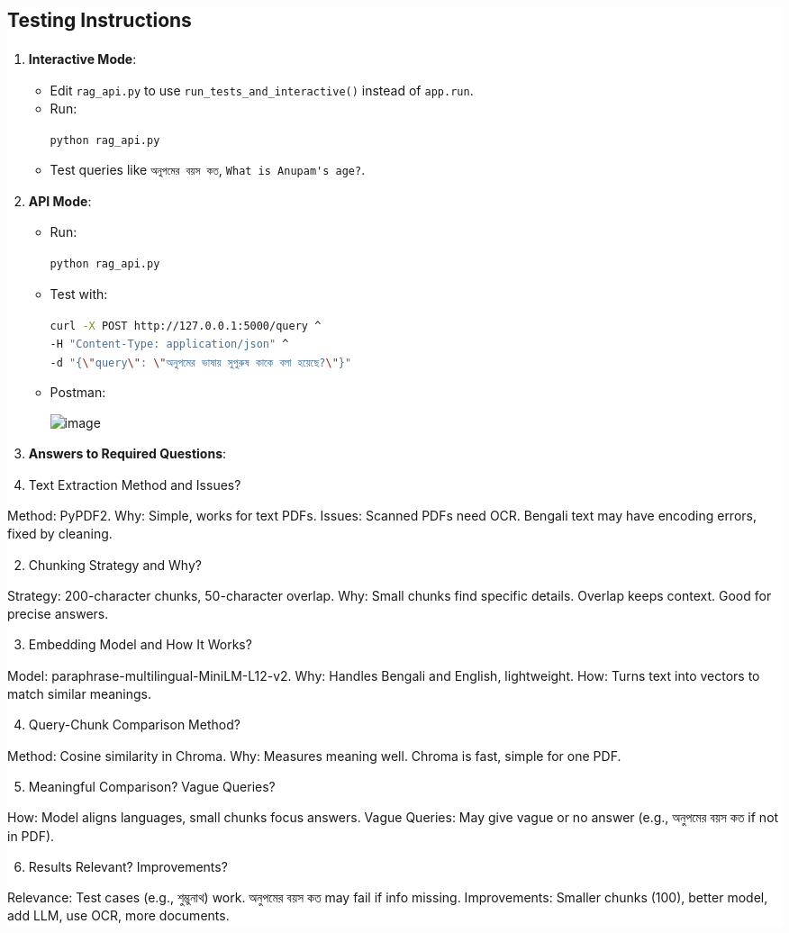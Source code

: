 ## Testing Instructions
1. **Interactive Mode**:
   - Edit `rag_api.py` to use `run_tests_and_interactive()` instead of `app.run`.
   - Run:
     ```bash
     python rag_api.py
     ```
   - Test queries like `অনুপমের বয়স কত`, `What is Anupam's age?`.

2. **API Mode**:
   - Run:
     ```bash
     python rag_api.py
     ```
   - Test with:
     ```bash
     curl -X POST http://127.0.0.1:5000/query ^
     -H "Content-Type: application/json" ^
     -d "{\"query\": \"অনুপমের ভাষায় সুপুরুষ কাকে বলা হয়েছে?\"}"
     ```
   - Postman:
     
     <img width="700" height="500" alt="image" src="https://github.com/user-attachments/assets/5f84333a-6f58-4b56-9d3e-e77ccabd7556" />
     
3. **Answers to Required Questions**:

1. Text Extraction Method and Issues?
   

Method: PyPDF2.
Why: Simple, works for text PDFs.
Issues: Scanned PDFs need OCR. Bengali text may have encoding errors, fixed by cleaning.

2. Chunking Strategy and Why?
   
Strategy: 200-character chunks, 50-character overlap.
Why: Small chunks find specific details. Overlap keeps context. Good for precise answers.

3. Embedding Model and How It Works?
   
Model: paraphrase-multilingual-MiniLM-L12-v2.
Why: Handles Bengali and English, lightweight.
How: Turns text into vectors to match similar meanings.

4. Query-Chunk Comparison Method?
   
Method: Cosine similarity in Chroma.
Why: Measures meaning well. Chroma is fast, simple for one PDF.

5. Meaningful Comparison? Vague Queries?
   
How: Model aligns languages, small chunks focus answers.
Vague Queries: May give vague or no answer (e.g., অনুপমের বয়স কত if not in PDF).

6. Results Relevant? Improvements?
    
Relevance: Test cases (e.g., শুম্ভুনাথ) work. অনুপমের বয়স কত may fail if info missing.
Improvements: Smaller chunks (100), better model, add LLM, use OCR, more documents.
     
  
